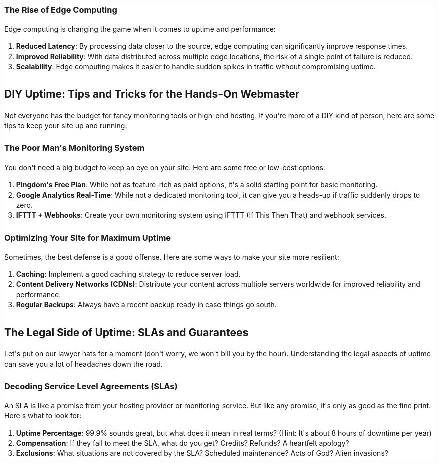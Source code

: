 ### The Rise of Edge Computing

Edge computing is changing the game when it comes to uptime and performance:

1. **Reduced Latency**: By processing data closer to the source, edge computing can significantly improve response times.
2. **Improved Reliability**: With data distributed across multiple edge locations, the risk of a single point of failure is reduced.
3. **Scalability**: Edge computing makes it easier to handle sudden spikes in traffic without compromising uptime.

## DIY Uptime: Tips and Tricks for the Hands-On Webmaster

Not everyone has the budget for fancy monitoring tools or high-end hosting. If you're more of a DIY kind of person, here are some tips to keep your site up and running:

### The Poor Man's Monitoring System

You don't need a big budget to keep an eye on your site. Here are some free or low-cost options:

1. **Pingdom's Free Plan**: While not as feature-rich as paid options, it's a solid starting point for basic monitoring.
2. **Google Analytics Real-Time**: While not a dedicated monitoring tool, it can give you a heads-up if traffic suddenly drops to zero.
3. **IFTTT + Webhooks**: Create your own monitoring system using IFTTT (If This Then That) and webhook services.

### Optimizing Your Site for Maximum Uptime

Sometimes, the best defense is a good offense. Here are some ways to make your site more resilient:

1. **Caching**: Implement a good caching strategy to reduce server load.
2. **Content Delivery Networks (CDNs)**: Distribute your content across multiple servers worldwide for improved reliability and performance.
3. **Regular Backups**: Always have a recent backup ready in case things go south.

## The Legal Side of Uptime: SLAs and Guarantees

Let's put on our lawyer hats for a moment (don't worry, we won't bill you by the hour). Understanding the legal aspects of uptime can save you a lot of headaches down the road.

### Decoding Service Level Agreements (SLAs)

An SLA is like a promise from your hosting provider or monitoring service. But like any promise, it's only as good as the fine print. Here's what to look for:

1. **Uptime Percentage**: 99.9% sounds great, but what does it mean in real terms? (Hint: It's about 8 hours of downtime per year)
2. **Compensation**: If they fail to meet the SLA, what do you get? Credits? Refunds? A heartfelt apology?
3. **Exclusions**: What situations are not covered by the SLA? Scheduled maintenance? Acts of God? Alien invasions?

